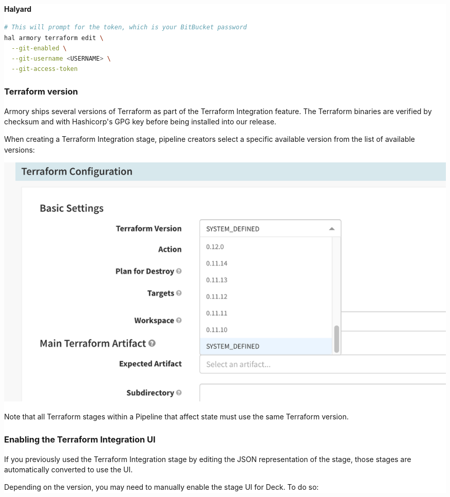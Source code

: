 **Halyard**

```bash
# This will prompt for the token, which is your BitBucket password
hal armory terraform edit \
  --git-enabled \
  --git-username <USERNAME> \
  --git-access-token
```

### Terraform version

Armory ships several versions of Terraform as part of the Terraform Integration feature. The Terraform binaries are verified by checksum and with Hashicorp's GPG key before being installed into our release.

When creating a Terraform Integration stage, pipeline creators select a specific available version from the list of available versions: 

![Terraform version to use](/images/terraform_version.png)

Note that all Terraform stages within a Pipeline that affect state must use the same Terraform version.

### Enabling the Terraform Integration UI

If you previously used the Terraform Integration stage by editing the JSON representation of the stage, those stages are automatically converted to use the UI.

Depending on the version, you may need to manually enable the stage UI for Deck. To do so:
